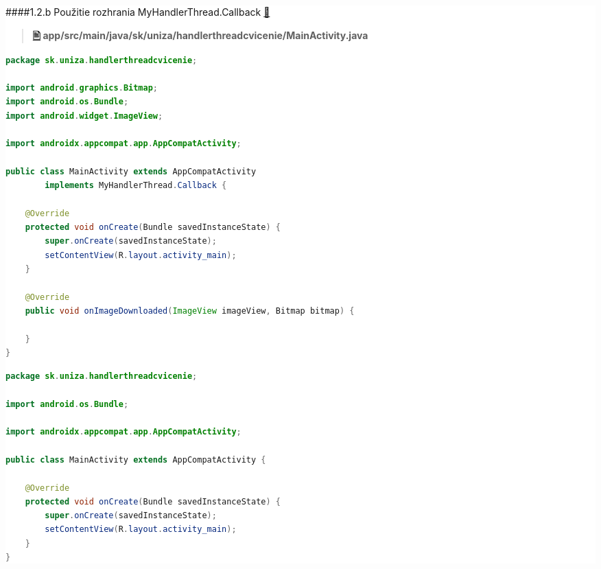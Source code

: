

####1.2.b Použitie rozhrania MyHandlerThread.Callback [:link:](https://github.com/hudikm/HandlerThreadCvicenie/commit/f512c91c96472a26879f73d17e06ad4d1c0e8b94/)
>  **[🖹](https://github.com/hudikm/HandlerThreadCvicenie/blob/f512c91c96472a26879f73d17e06ad4d1c0e8b94/app/src/main/java/sk/uniza/handlerthreadcvicenie/MainActivity.java) app/src/main/java/sk/uniza/handlerthreadcvicenie/MainActivity.java**


``` java tab="Nové" hl_lines="3 5 9 10 17 18 19 20 21 22"
package sk.uniza.handlerthreadcvicenie;

import android.graphics.Bitmap;
import android.os.Bundle;
import android.widget.ImageView;

import androidx.appcompat.app.AppCompatActivity;

public class MainActivity extends AppCompatActivity
        implements MyHandlerThread.Callback {

    @Override
    protected void onCreate(Bundle savedInstanceState) {
        super.onCreate(savedInstanceState);
        setContentView(R.layout.activity_main);
    }

    @Override
    public void onImageDownloaded(ImageView imageView, Bitmap bitmap) {

    }
}

```

``` java tab="Pred úpravou" hl_lines="7 14"
package sk.uniza.handlerthreadcvicenie;

import android.os.Bundle;

import androidx.appcompat.app.AppCompatActivity;

public class MainActivity extends AppCompatActivity {

    @Override
    protected void onCreate(Bundle savedInstanceState) {
        super.onCreate(savedInstanceState);
        setContentView(R.layout.activity_main);
    }
}

```


